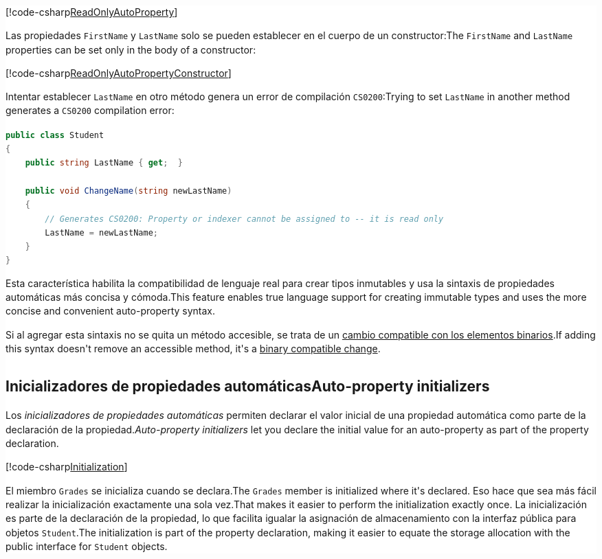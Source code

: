 [!code-csharp[ReadOnlyAutoProperty](../../../samples/snippets/csharp/new-in-6/newcode.cs#ReadOnlyAutoProperty)]

<span data-ttu-id="bff76-115">Las propiedades `FirstName` y `LastName` solo se pueden establecer en el cuerpo de un constructor:</span><span class="sxs-lookup"><span data-stu-id="bff76-115">The `FirstName` and `LastName` properties can be set only in the body of a constructor:</span></span>

[!code-csharp[ReadOnlyAutoPropertyConstructor](../../../samples/snippets/csharp/new-in-6/newcode.cs#ReadOnlyAutoPropertyConstructor)]

<span data-ttu-id="bff76-116">Intentar establecer `LastName` en otro método genera un error de compilación `CS0200`:</span><span class="sxs-lookup"><span data-stu-id="bff76-116">Trying to set `LastName` in another method generates a `CS0200` compilation error:</span></span>

```csharp
public class Student
{
    public string LastName { get;  }

    public void ChangeName(string newLastName)
    {
        // Generates CS0200: Property or indexer cannot be assigned to -- it is read only
        LastName = newLastName;
    }
}
```

<span data-ttu-id="bff76-117">Esta característica habilita la compatibilidad de lenguaje real para crear tipos inmutables y usa la sintaxis de propiedades automáticas más concisa y cómoda.</span><span class="sxs-lookup"><span data-stu-id="bff76-117">This feature enables true language support for creating immutable types and uses the more concise and convenient auto-property syntax.</span></span>

<span data-ttu-id="bff76-118">Si al agregar esta sintaxis no se quita un método accesible, se trata de un [cambio compatible con los elementos binarios](version-update-considerations.md#binary-compatible-changes).</span><span class="sxs-lookup"><span data-stu-id="bff76-118">If adding this syntax doesn't remove an accessible method, it's a [binary compatible change](version-update-considerations.md#binary-compatible-changes).</span></span>

## <a name="auto-property-initializers"></a><span data-ttu-id="bff76-119">Inicializadores de propiedades automáticas</span><span class="sxs-lookup"><span data-stu-id="bff76-119">Auto-property initializers</span></span>

<span data-ttu-id="bff76-120">Los *inicializadores de propiedades automáticas* permiten declarar el valor inicial de una propiedad automática como parte de la declaración de la propiedad.</span><span class="sxs-lookup"><span data-stu-id="bff76-120">*Auto-property initializers* let you declare the initial value for an auto-property as part of the property declaration.</span></span>

[!code-csharp[Initialization](../../../samples/snippets/csharp/new-in-6/newcode.cs#Initialization)]

<span data-ttu-id="bff76-121">El miembro `Grades` se inicializa cuando se declara.</span><span class="sxs-lookup"><span data-stu-id="bff76-121">The `Grades` member is initialized where it's declared.</span></span> <span data-ttu-id="bff76-122">Eso hace que sea más fácil realizar la inicialización exactamente una sola vez.</span><span class="sxs-lookup"><span data-stu-id="bff76-122">That makes it easier to perform the initialization exactly once.</span></span> <span data-ttu-id="bff76-123">La inicialización es parte de la declaración de la propiedad, lo que facilita igualar la asignación de almacenamiento con la interfaz pública para objetos `Student`.</span><span class="sxs-lookup"><span data-stu-id="bff76-123">The initialization is part of the property declaration, making it easier to equate the storage allocation with the public interface for `Student` objects.</span></span>
